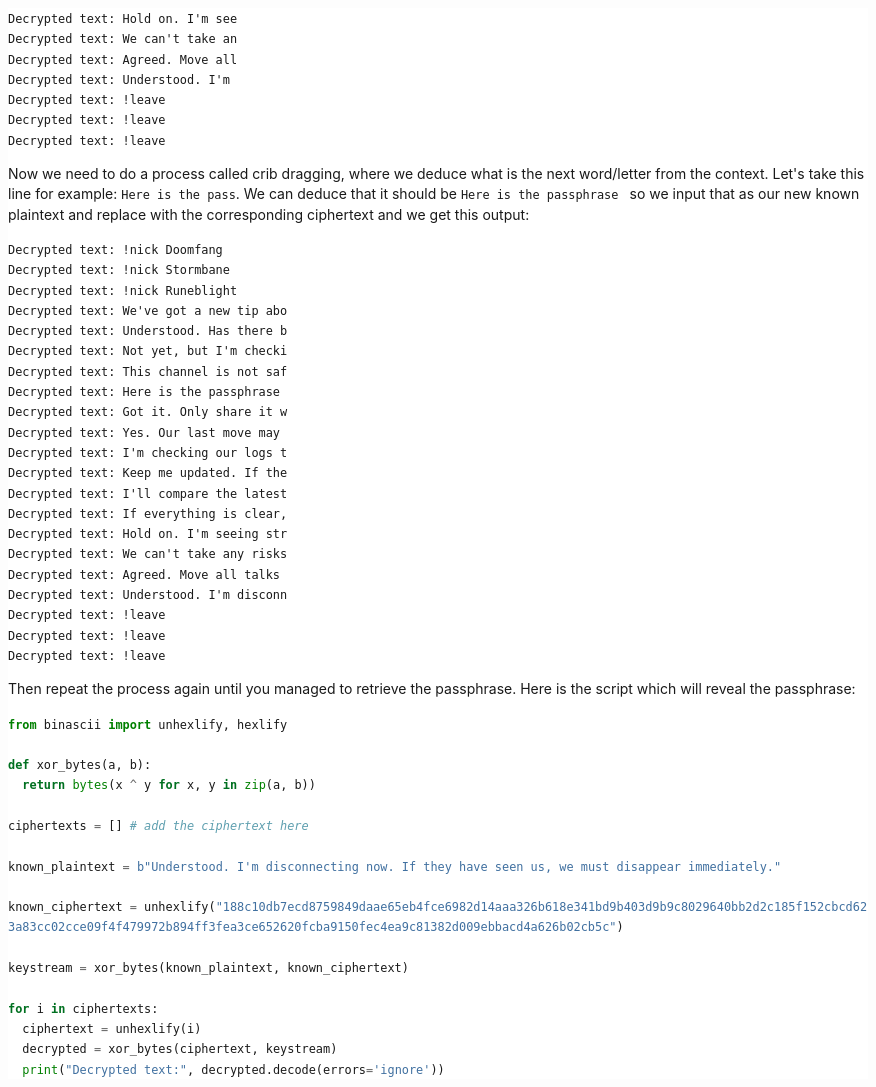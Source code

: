 ```
Decrypted text: Hold on. I'm see
Decrypted text: We can't take an
Decrypted text: Agreed. Move all
Decrypted text: Understood. I'm
Decrypted text: !leave
Decrypted text: !leave
Decrypted text: !leave

```



Now we need to do a process called crib dragging, where we deduce what is the next word/letter from the context. Let's take this line for example: `Here is the pass`. We can deduce that it should be `Here is the passphrase ` so we input that as our new known plaintext and replace with the corresponding ciphertext and we get this output:

```
Decrypted text: !nick Doomfang
Decrypted text: !nick Stormbane
Decrypted text: !nick Runeblight
Decrypted text: We've got a new tip abo
Decrypted text: Understood. Has there b
Decrypted text: Not yet, but I'm checki
Decrypted text: This channel is not saf
Decrypted text: Here is the passphrase
Decrypted text: Got it. Only share it w
Decrypted text: Yes. Our last move may
Decrypted text: I'm checking our logs t
Decrypted text: Keep me updated. If the
Decrypted text: I'll compare the latest
Decrypted text: If everything is clear,
Decrypted text: Hold on. I'm seeing str
Decrypted text: We can't take any risks
Decrypted text: Agreed. Move all talks
Decrypted text: Understood. I'm disconn
Decrypted text: !leave
Decrypted text: !leave
Decrypted text: !leave
```

Then repeat the process again until you managed to retrieve the passphrase. Here is the script which will reveal the passphrase:

```python
from binascii import unhexlify, hexlify

def xor_bytes(a, b):
  return bytes(x ^ y for x, y in zip(a, b))

ciphertexts = [] # add the ciphertext here 

known_plaintext = b"Understood. I'm disconnecting now. If they have seen us, we must disappear immediately."

known_ciphertext = unhexlify("188c10db7ecd8759849daae65eb4fce6982d14aaa326b618e341bd9b403d9b9c8029640bb2d2c185f152cbcd623a83cc02cce09f4f479972b894ff3fea3ce652620fcba9150fec4ea9c81382d009ebbacd4a626b02cb5c")

keystream = xor_bytes(known_plaintext, known_ciphertext)

for i in ciphertexts:
  ciphertext = unhexlify(i)
  decrypted = xor_bytes(ciphertext, keystream)
  print("Decrypted text:", decrypted.decode(errors='ignore'))
```
